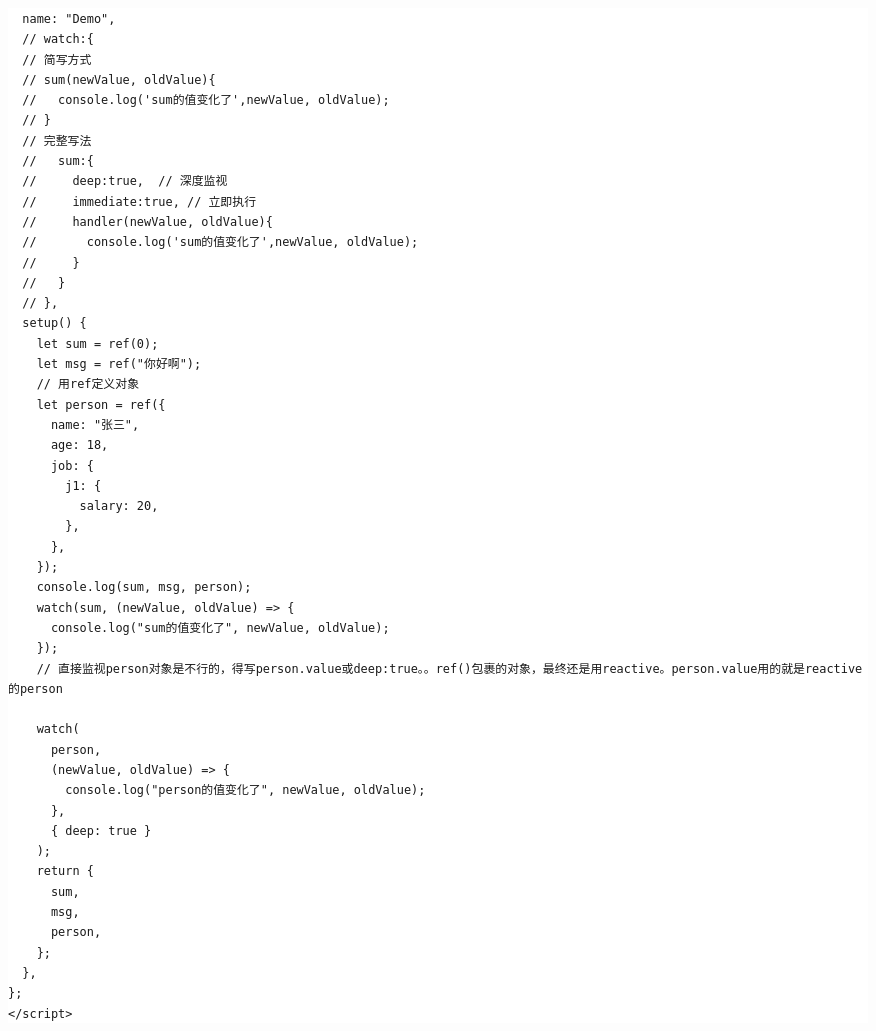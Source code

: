 ```vue
  name: "Demo",
  // watch:{
  // 简写方式
  // sum(newValue, oldValue){
  //   console.log('sum的值变化了',newValue, oldValue);
  // }
  // 完整写法
  //   sum:{
  //     deep:true,  // 深度监视
  //     immediate:true, // 立即执行
  //     handler(newValue, oldValue){
  //       console.log('sum的值变化了',newValue, oldValue);
  //     }
  //   }
  // },
  setup() {
    let sum = ref(0);
    let msg = ref("你好啊");
    // 用ref定义对象
    let person = ref({
      name: "张三",
      age: 18,
      job: {
        j1: {
          salary: 20,
        },
      },
    });
    console.log(sum, msg, person);
    watch(sum, (newValue, oldValue) => {
      console.log("sum的值变化了", newValue, oldValue);
    });
    // 直接监视person对象是不行的，得写person.value或deep:true。。ref()包裹的对象，最终还是用reactive。person.value用的就是reactive的person

    watch(
      person,
      (newValue, oldValue) => {
        console.log("person的值变化了", newValue, oldValue);
      },
      { deep: true }
    );
    return {
      sum,
      msg,
      person,
    };
  },
};
</script>
```
